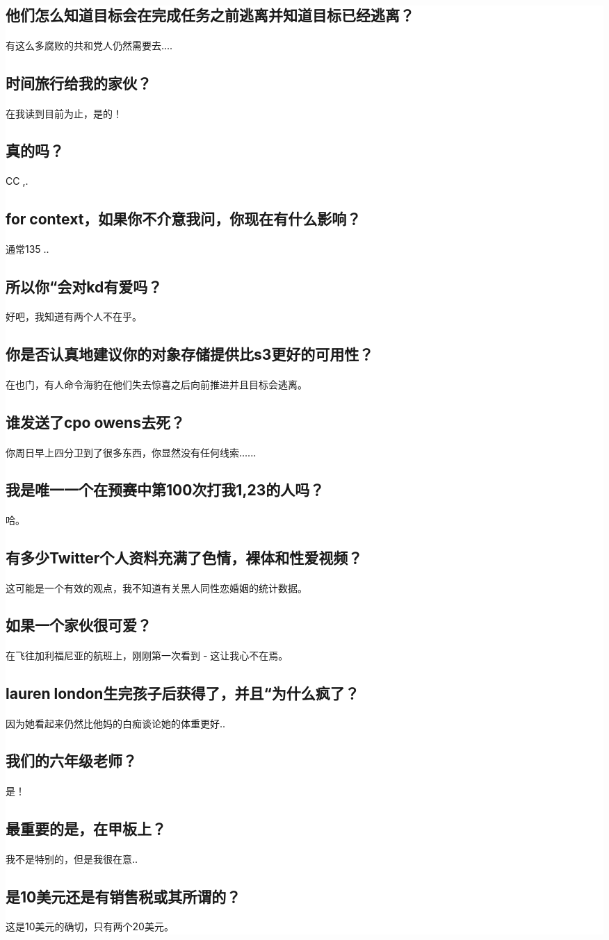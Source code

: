 ## 他们怎么知道目标会在完成任务之前逃离并知道目标已经逃离？
有这么多腐败的共和党人仍然需要去....

## 时间旅行给我的家伙？
在我读到目前为止，是的！

## 真的吗？
CC ,.

##  for context，如果你不介意我问，你现在有什么影响？
通常135 ..

## 所以你“会对kd有爱吗？
好吧，我知道有两个人不在乎。

## 你是否认真地建议你的对象存储提供比s3更好的可用性？
在也门，有人命令海豹在他们失去惊喜之后向前推进并且目标会逃离。

## 谁发送了cpo owens去死？
你周日早上四分卫到了很多东西，你显然没有任何线索......

## 我是唯一一个在预赛中第100次打我1,23的人吗？
哈。

## 有多少Twitter个人资料充满了色情，裸体和性爱视频？
这可能是一个有效的观点，我不知道有关黑人同性恋婚姻的统计数据。

## 如果一个家伙很可爱？
在飞往加利福尼亚的航班上，刚刚第一次看到 - 这让我心不在焉。

##  lauren london生完孩子后获得了，并且“为什么疯了？
因为她看起来仍然比他妈的白痴谈论她的体重更好..

## 我们的六年级老师？
是！

## 最重要的是，在甲板上？
我不是特别的，但是我很在意..

## 是10美元还是有销售税或其所谓的？
这是10美元的确切，只有两个20美元。
